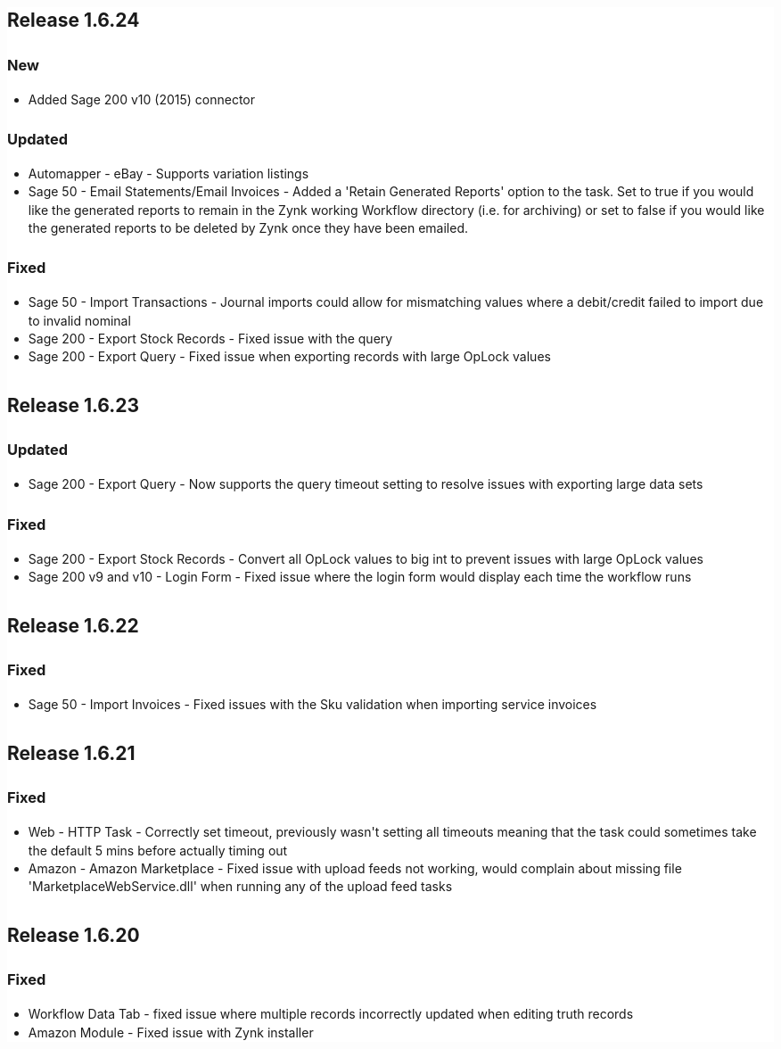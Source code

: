 ## Release 1.6.24
### New
 * Added Sage 200 v10 (2015) connector

### Updated
 * Automapper - eBay - Supports variation listings
 * Sage 50 - Email Statements/Email Invoices - Added a 'Retain Generated Reports' option to the task. Set to true if you would like the generated reports to remain in the Zynk working Workflow directory (i.e. for archiving) or set to false if you would like the generated reports to be deleted by Zynk once they have been emailed.

### Fixed
 * Sage 50 - Import Transactions - Journal imports could allow for mismatching values where a debit/credit failed to import due to invalid nominal
 * Sage 200 - Export Stock Records - Fixed issue with the query
 * Sage 200 - Export Query - Fixed issue when exporting records with large OpLock values

## Release 1.6.23
### Updated
 * Sage 200 - Export Query - Now supports the query timeout setting to resolve issues with exporting large data sets

### Fixed
 * Sage 200 - Export Stock Records - Convert all OpLock values to big int to prevent issues with large OpLock values
 * Sage 200 v9 and v10 - Login Form - Fixed issue where the login form would display each time the workflow runs

## Release 1.6.22
### Fixed
 * Sage 50 - Import Invoices - Fixed issues with the Sku validation when importing service invoices

## Release 1.6.21
### Fixed
 * Web - HTTP Task - Correctly set timeout, previously wasn't setting all timeouts meaning that the task could sometimes take the default 5 mins before actually timing out
 * Amazon - Amazon Marketplace - Fixed issue with upload feeds not working, would complain about missing file 'MarketplaceWebService.dll' when running any of the upload feed tasks

## Release 1.6.20
### Fixed
 * Workflow Data Tab - fixed issue where multiple records incorrectly updated when editing truth records
 * Amazon Module - Fixed issue with Zynk installer
